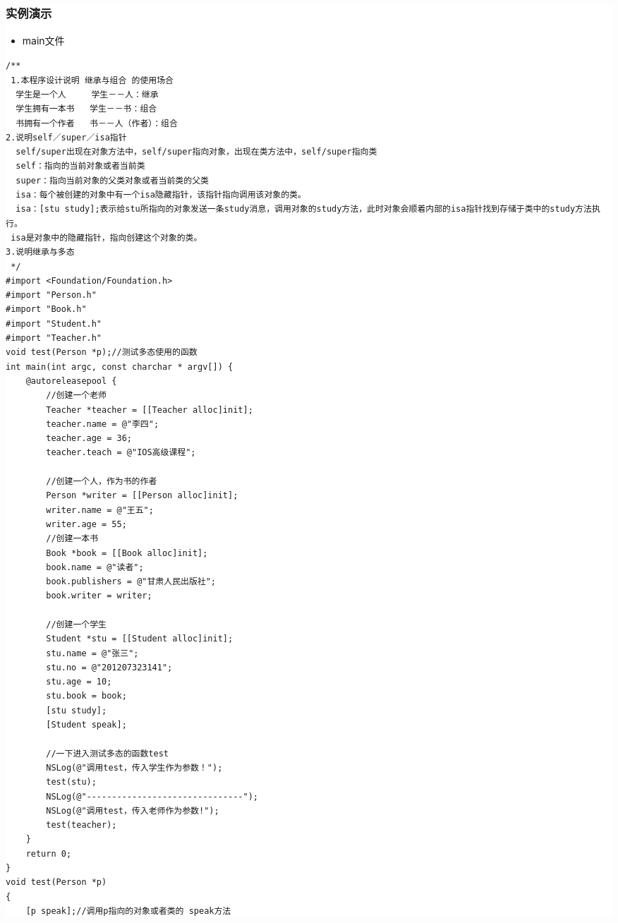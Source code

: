 ### 实例演示

- main文件

```objc
/**
 1.本程序设计说明 继承与组合 的使用场合 
  学生是一个人     学生－－人：继承 
  学生拥有一本书   学生－－书：组合 
  书拥有一个作者   书－－人（作者）：组合 
2.说明self／super／isa指针 
  self/super出现在对象方法中，self/super指向对象，出现在类方法中，self/super指向类 
  self：指向的当前对象或者当前类 
  super：指向当前对象的父类对象或者当前类的父类 
  isa：每个被创建的对象中有一个isa隐藏指针，该指针指向调用该对象的类。 
  isa：[stu study];表示给stu所指向的对象发送一条study消息，调用对象的study方法，此时对象会顺着内部的isa指针找到存储于类中的study方法执行。 
 isa是对象中的隐藏指针，指向创建这个对象的类。 
3.说明继承与多态 
 */  
#import <Foundation/Foundation.h>  
#import "Person.h"  
#import "Book.h"  
#import "Student.h"  
#import "Teacher.h"  
void test(Person *p);//测试多态使用的函数  
int main(int argc, const charchar * argv[]) {  
    @autoreleasepool {  
        //创建一个老师  
        Teacher *teacher = [[Teacher alloc]init];  
        teacher.name = @"李四";  
        teacher.age = 36;  
        teacher.teach = @"IOS高级课程";  
          
        //创建一个人，作为书的作者  
        Person *writer = [[Person alloc]init];  
        writer.name = @"王五";  
        writer.age = 55;  
        //创建一本书  
        Book *book = [[Book alloc]init];  
        book.name = @"读者";  
        book.publishers = @"甘肃人民出版社";  
        book.writer = writer;  
          
        //创建一个学生  
        Student *stu = [[Student alloc]init];  
        stu.name = @"张三";  
        stu.no = @"201207323141";  
        stu.age = 10;  
        stu.book = book;  
        [stu study];  
        [Student speak];  
          
        //一下进入测试多态的函数test  
        NSLog(@"调用test，传入学生作为参数！");  
        test(stu);  
        NSLog(@"-------------------------------");  
        NSLog(@"调用test，传入老师作为参数!");  
        test(teacher);  
    }  
    return 0;  
}  
void test(Person *p)  
{  
    [p speak];//调用p指向的对象或者类的 speak方法  
```
